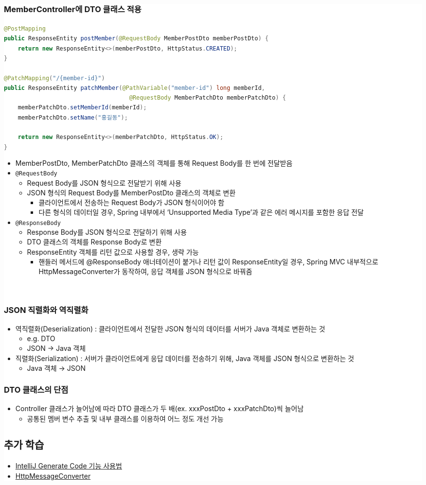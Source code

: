### MemberController에 DTO 클래스 적용

```java
@PostMapping
public ResponseEntity postMember(@RequestBody MemberPostDto memberPostDto) {
    return new ResponseEntity<>(memberPostDto, HttpStatus.CREATED);
}

@PatchMapping("/{member-id}")
public ResponseEntity patchMember(@PathVariable("member-id") long memberId,
                                    @RequestBody MemberPatchDto memberPatchDto) {
    memberPatchDto.setMemberId(memberId);
    memberPatchDto.setName("홍길동");

    return new ResponseEntity<>(memberPatchDto, HttpStatus.OK);
}
```
- MemberPostDto, MemberPatchDto 클래스의 객체를 통해 Request Body를 한 번에 전달받음
- ```@RequestBody``` 
  - Request Body를 JSON 형식으로 전달받기 위해 사용
  - JSON 형식의 Request Body를 MemberPostDto 클래스의 객체로 변환
    - 클라이언트에서 전송하는 Request Body가 JSON 형식이어야 함
    - 다른 형식의 데이터일 경우, Spring 내부에서 ‘Unsupported Media Type’과 같은 에러 메시지를 포함한 응답 전달
- ```@ResponseBody``` 
  - Response Body를 JSON 형식으로 전달하기 위해 사용
  - DTO 클래스의 객체를 Response Body로 변환
  - ResponseEntity 객체를 리턴 값으로 사용할 경우, 생략 가능
    - 핸들러 메서드에 @ResponseBody 애너테이션이 붙거나 리턴 값이 ResponseEntity일 경우, Spring MVC 내부적으로 HttpMessageConverter가 동작하여, 응답 객체를 JSON 형식으로 바꿔줌
    

<br>

### JSON 직렬화와 역직렬화
- 역직렬화(Deserialization) : 클라이언트에서 전달한 JSON 형식의 데이터를 서버가 Java 객체로 변환하는 것
  - e.g. DTO
  - JSON → Java 객체
- 직렬화(Serialization) : 서버가 클라이언트에게 응답 데이터를 전송하기 위해, Java 객체를 JSON 형식으로 변환하는 것
  - Java 객체 → JSON


### DTO 클래스의 단점
- Controller 클래스가 늘어남에 따라 DTO 클래스가 두 배(ex. xxxPostDto + xxxPatchDto)씩 늘어남
  - 공통된 멤버 변수 추출 및 내부 클래스를 이용하여 어느 정도 개선 가능


## 추가 학습
- [IntelliJ Generate Code 기능 사용법](https://www.jetbrains.com/idea/guide/tips/generate-getters-and-setters/)
- [HttpMessageConverter](https://itvillage.tistory.com/46)